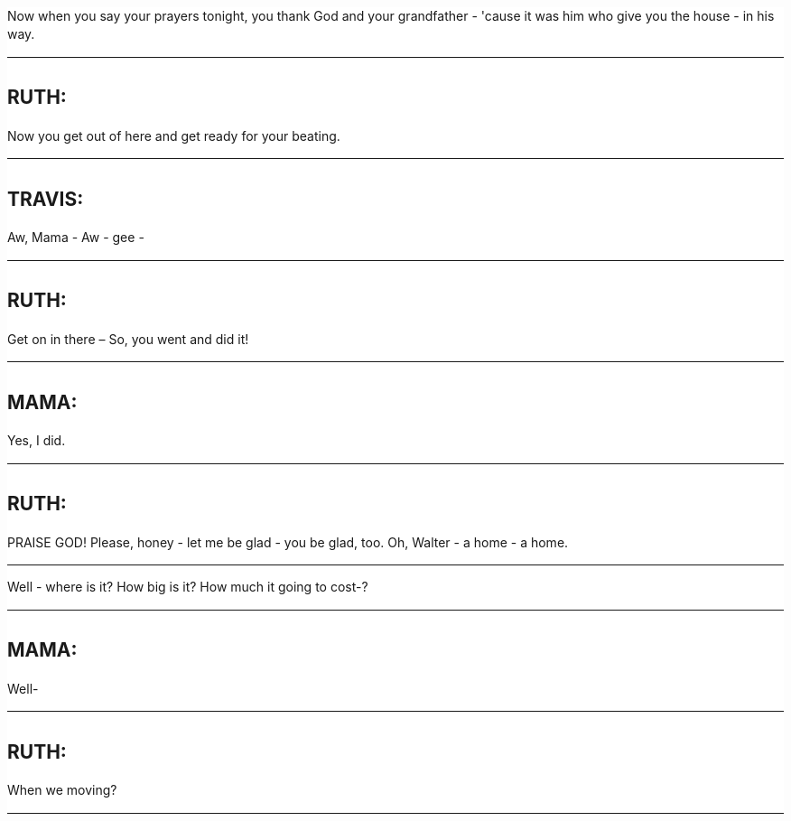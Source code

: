 
Now when you say your prayers tonight, you thank God and your grandfather - 'cause it was him who give you the house - in his way.


---

## RUTH:
Now you get out of here and get ready for your beating.


---

## TRAVIS:
Aw, Mama - Aw - gee -

---

## RUTH:
Get on in there – 
So, you went and did it! 


---

## MAMA:
Yes, I did.


---

## RUTH:
PRAISE GOD!
Please, honey - let me be glad - you be glad, too. Oh, Walter - a home - a home.

---


Well - where is it? How big is it? How much it going to cost-?


---

## MAMA:
Well-


---

## RUTH:
When we moving?


---